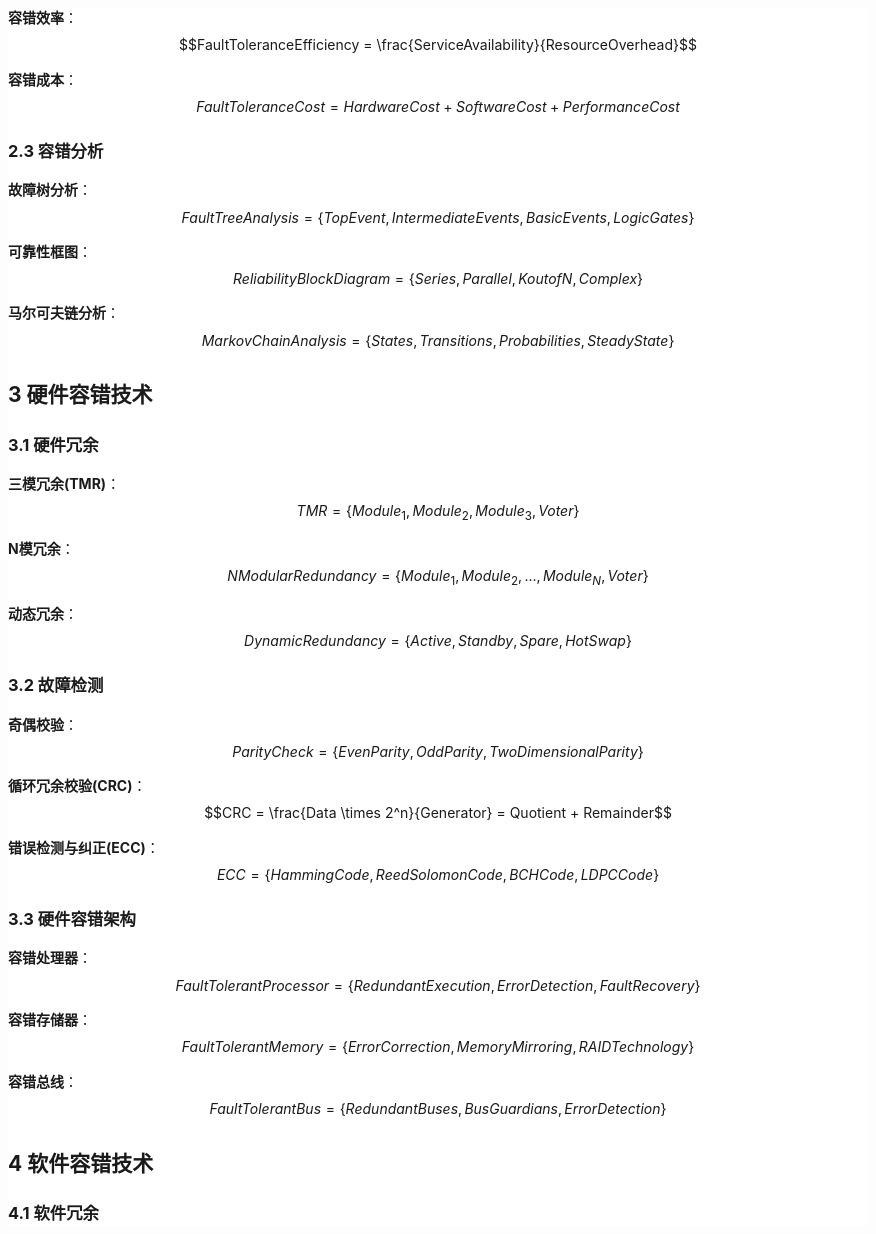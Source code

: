 **容错效率**：
$$FaultToleranceEfficiency = \frac{ServiceAvailability}{ResourceOverhead}$$

**容错成本**：
$$FaultToleranceCost = HardwareCost + SoftwareCost + PerformanceCost$$

### 2.3 容错分析

**故障树分析**：
$$FaultTreeAnalysis = \{TopEvent, IntermediateEvents, BasicEvents, LogicGates\}$$

**可靠性框图**：
$$ReliabilityBlockDiagram = \{Series, Parallel, KoutofN, Complex\}$$

**马尔可夫链分析**：
$$MarkovChainAnalysis = \{States, Transitions, Probabilities, SteadyState\}$$

## 3 硬件容错技术

### 3.1 硬件冗余

**三模冗余(TMR)**：
$$TMR = \{Module_1, Module_2, Module_3, Voter\}$$

**N模冗余**：
$$NModularRedundancy = \{Module_1, Module_2, ..., Module_N, Voter\}$$

**动态冗余**：
$$DynamicRedundancy = \{Active, Standby, Spare, HotSwap\}$$

### 3.2 故障检测

**奇偶校验**：
$$ParityCheck = \{EvenParity, OddParity, TwoDimensionalParity\}$$

**循环冗余校验(CRC)**：
$$CRC = \frac{Data \times 2^n}{Generator} = Quotient + Remainder$$

**错误检测与纠正(ECC)**：
$$ECC = \{HammingCode, ReedSolomonCode, BCHCode, LDPCCode\}$$

### 3.3 硬件容错架构

**容错处理器**：
$$FaultTolerantProcessor = \{RedundantExecution, ErrorDetection, FaultRecovery\}$$

**容错存储器**：
$$FaultTolerantMemory = \{ErrorCorrection, MemoryMirroring, RAIDTechnology\}$$

**容错总线**：
$$FaultTolerantBus = \{RedundantBuses, BusGuardians, ErrorDetection\}$$

## 4 软件容错技术

### 4.1 软件冗余
